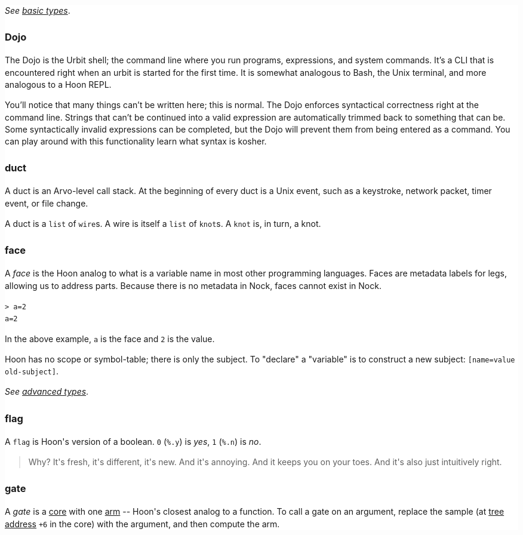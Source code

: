 *See [basic types](../../hoon/basic)*.

### Dojo

The Dojo is the Urbit shell; the command line where you run programs,
expressions, and system commands. It’s a CLI that is encountered right when
an urbit is started for the first time. It is somewhat analogous to Bash, the
Unix terminal, and more analogous to a Hoon REPL.

You’ll notice that many things can’t be written here; this is normal. The Dojo
enforces syntactical correctness right at the command line. Strings that can’t
be continued into a valid expression are automatically trimmed back to something
 that can be. Some syntactically invalid expressions can be completed, but the
Dojo will  prevent them from being entered as a command. You can play around
with this functionality learn what syntax is kosher.


### duct

A duct is an Arvo-level call stack. At the beginning of every duct is a Unix
event, such as a keystroke, network packet, timer event, or file change.

A duct is a `list` of `wire`s. A wire is itself a `list` of `knot`s. A `knot`
is, in turn, a knot.

### face

A *face* is the Hoon analog to what is a variable name in most other
programming languages. Faces are metadata labels for legs, allowing us to
address parts. Because there is no metadata in Nock, faces cannot exist in Nock.

    > a=2
    a=2

In the above example, `a` is the face and `2` is the value.

Hoon has no scope or symbol-table; there is only the subject. To "declare" a
"variable" is to construct a new subject: `[name=value old-subject]`.

*See [advanced types](../../hoon/advanced/#-face-aliases-and-bridges)*.


### flag

A `flag` is Hoon's version of a boolean. `0` (`%.y`) is *yes*, `1` (`%.n`) is
*no*.

> Why? It's fresh, it's different, it's new. And it's annoying. And it
> keeps you on your toes. And it's also just intuitively right.

### gate

A *gate* is a [core](#-core) with one [arm](#-arm) -- Hoon's closest
analog to a function. To call a gate on an argument, replace the sample
(at [tree address](../../hoon/limb/limb/) `+6`
in the core) with the argument, and then compute the arm.
